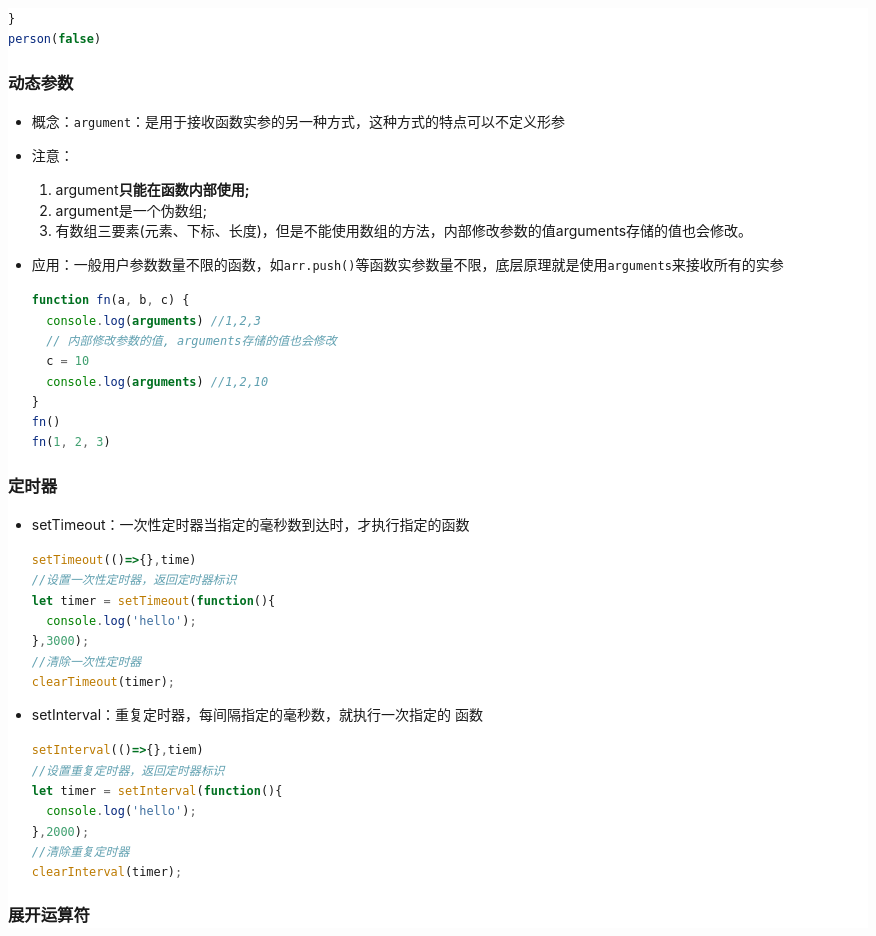 ```js
}
person(false)
```

### 动态参数

* 概念：`argument`​：是用于接收函数实参的另一种方式，这种方式的特点可以不定义形参
* 注意：

  1. argument**只能在函数内部使用;**
  2. argument是一个伪数组;
  3. 有数组三要素(元素、下标、长度)，但是不能使用数组的方法，内部修改参数的值arguments存储的值也会修改。
* 应用：一般用户参数数量不限的函数，如`arr.push()`​ 等函数实参数量不限，底层原理就是使用`arguments`​来接收所有的实参

  ```js
  function fn(a, b, c) {
    console.log(arguments) //1,2,3
    // 内部修改参数的值, arguments存储的值也会修改
    c = 10
    console.log(arguments) //1,2,10
  }
  fn()
  fn(1, 2, 3)

  ```

### 定时器

* setTimeout：一次性定时器当指定的毫秒数到达时，才执行指定的函数

  ```js
  setTimeout(()=>{},time)
  //设置一次性定时器，返回定时器标识
  let timer = setTimeout(function(){
    console.log('hello');
  },3000);
  //清除一次性定时器
  clearTimeout(timer);
  ```
* setInterval：重复定时器，每间隔指定的毫秒数，就执行一次指定的 函数

  ```js
  setInterval(()=>{},tiem)
  //设置重复定时器，返回定时器标识
  let timer = setInterval(function(){
    console.log('hello');
  },2000);
  //清除重复定时器
  clearInterval(timer);

  ```

### 展开运算符
